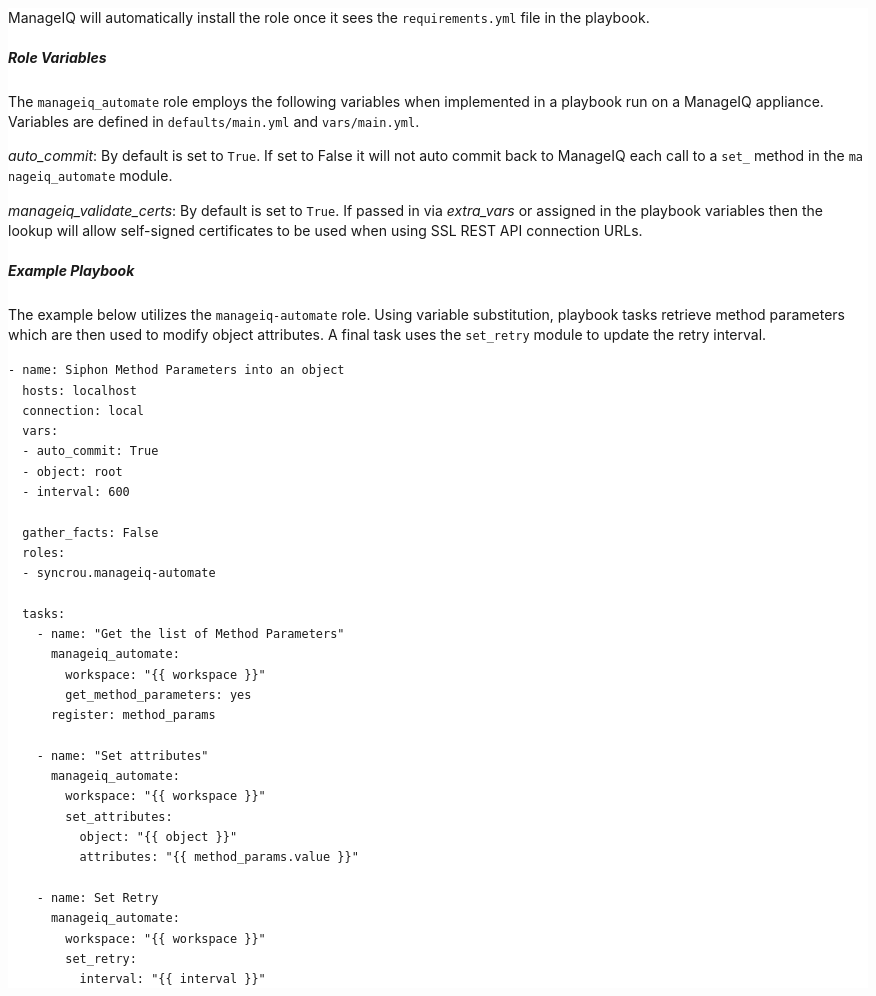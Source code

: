 ManageIQ will automatically install the role once it sees the
`requirements.yml` file in the playbook.

</div>

##### Role Variables

The `manageiq_automate` role employs the following variables when
implemented in a playbook run on a ManageIQ appliance. Variables are
defined in `defaults/main.yml` and `vars/main.yml`.

*auto\_commit*: By default is set to `True`. If set to False it will not
auto commit back to ManageIQ each call to a `set_` method in the
`manageiq_automate` module.

*manageiq\_validate\_certs*: By default is set to `True`. If passed in
via *extra\_vars* or assigned in the playbook variables then the lookup
will allow self-signed certificates to be used when using SSL REST API
connection URLs.

##### Example Playbook

The example below utilizes the `manageiq-automate` role. Using variable
substitution, playbook tasks retrieve method parameters which are then
used to modify object attributes. A final task uses the `set_retry`
module to update the retry interval.

    - name: Siphon Method Parameters into an object
      hosts: localhost
      connection: local
      vars:
      - auto_commit: True
      - object: root
      - interval: 600
    
      gather_facts: False
      roles:
      - syncrou.manageiq-automate
    
      tasks:
        - name: "Get the list of Method Parameters"
          manageiq_automate:
            workspace: "{{ workspace }}"
            get_method_parameters: yes
          register: method_params
    
        - name: "Set attributes"
          manageiq_automate:
            workspace: "{{ workspace }}"
            set_attributes:
              object: "{{ object }}"
              attributes: "{{ method_params.value }}"
    
        - name: Set Retry
          manageiq_automate:
            workspace: "{{ workspace }}"
            set_retry:
              interval: "{{ interval }}"
